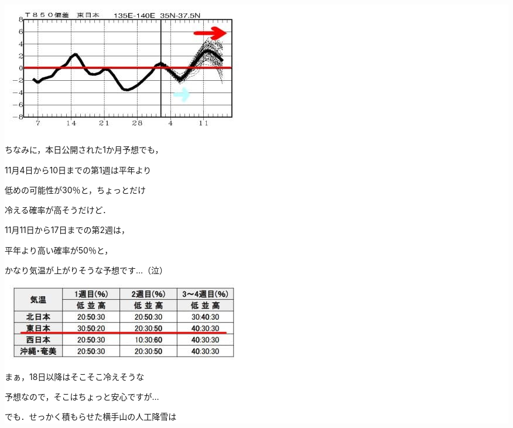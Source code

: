 


![61d845817a977fdff66cce4a17303b27.jpg](images/61d845817a977fdff66cce4a17303b27.jpg)







ちなみに，本日公開された1か月予想でも，


11月4日から10日までの第1週は平年より


低めの可能性が30％と，ちょっとだけ


冷える確率が高そうだけど．


11月11日から17日までの第2週は，


平年より高い確率が50％と，


かなり気温が上がりそうな予想です…（泣）




![c21fcfd5d58108a7cef5a4d743e82000.jpg](images/c21fcfd5d58108a7cef5a4d743e82000.jpg)




まぁ，18日以降はそこそこ冷えそうな


予想なので，そこはちょっと安心ですが…





でも．せっかく積もらせた横手山の人工降雪は
